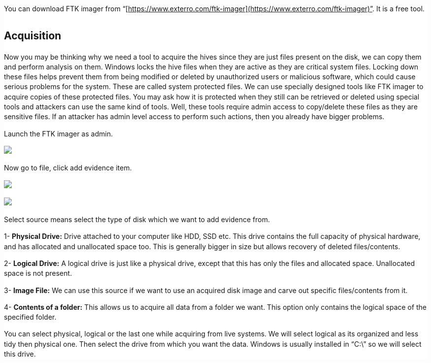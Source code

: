 You can download FTK imager from “[https://www.exterro.com/ftk-imager](https://www.exterro.com/ftk-imager)”. It is a free tool.

  
  

## Acquisition

Now you may be thinking why we need a tool to acquire the hives since they are just files present on the disk, we can copy them and perform analysis on them. Windows locks the hive files when they are active as they are critical system files. Locking down these files helps prevent them from being modified or deleted by unauthorized users or malicious software, which could cause serious problems for the system. These are called system protected files. We can use specially designed tools like FTK imager to acquire copies of these protected files. You may ask how it is protected when they still can be retrieved or deleted using special tools and attackers can use the same kind of tools. Well, these tools require admin access to copy/delete these files as they are sensitive files. If an attacker has admin level access to perform such actions, then you already have bigger problems.

Launch the FTK imager as admin.

  
  

![](https://letsdefend-images.s3.us-east-2.amazonaws.com/Courses/Windows-Registry-Forensics/2-+Acquiring+registry+hives/1.png)

  
  

Now go to file, click add evidence item.

  
  

![](https://letsdefend-images.s3.us-east-2.amazonaws.com/Courses/Windows-Registry-Forensics/2-+Acquiring+registry+hives/2.png)

  
  
  
  

![](https://letsdefend-images.s3.us-east-2.amazonaws.com/Courses/Windows-Registry-Forensics/2-+Acquiring+registry+hives/3.png)

  
  

Select source means select the type of disk which we want to add evidence from.

1- **Physical Drive:** Drive attached to your computer like HDD, SSD etc. This drive contains the full capacity of physical hardware, and has allocated and unallocated space too. This is generally bigger in size but allows recovery of deleted files/contents.

2- **Logical Drive:** A logical drive is just like a physical drive, except that this has only the files and allocated space. Unallocated space is not present.

3- **Image File:** We can use this source if we want to use an acquired disk image and carve out specific files/contents from it.

4- **Contents of a folder:** This allows us to acquire all data from a folder we want. This option only contains the logical space of the specified folder.

You can select physical, logical or the last one while acquiring from live systems. We will select logical as its organized and less tidy then physical one. Then select the drive from which you want the data. Windows is usually installed in “C:\” so we will select this drive.
